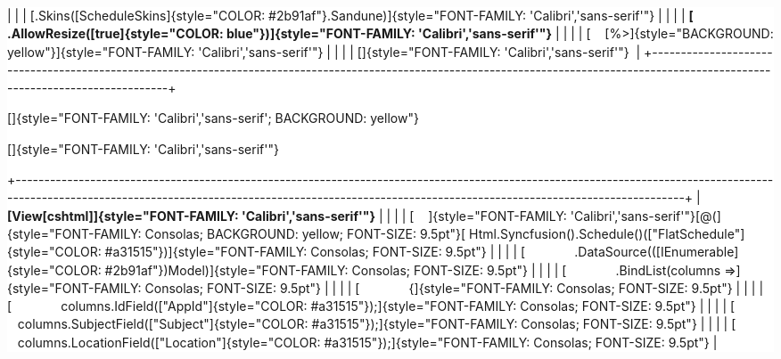 |                                                                                                                                                                                      |
| [.Skins([ScheduleSkins]{style="COLOR: #2b91af"}.Sandune)]{style="FONT-FAMILY: 'Calibri','sans-serif'"}                                                                               |
|                                                                                                                                                                                      |
| **[                .AllowResize([true]{style="COLOR: blue"})]{style="FONT-FAMILY: 'Calibri','sans-serif'"}**                                                                         |
|                                                                                                                                                                                      |
| [    [%\>]{style="BACKGROUND: yellow"}]{style="FONT-FAMILY: 'Calibri','sans-serif'"}                                                                                                 |
|                                                                                                                                                                                      |
| []{style="FONT-FAMILY: 'Calibri','sans-serif'"}                                                                                                                                      |
+--------------------------------------------------------------------------------------------------------------------------------------------------------------------------------------+

[]{style="FONT-FAMILY: 'Calibri','sans-serif'; BACKGROUND: yellow"} 

[]{style="FONT-FAMILY: 'Calibri','sans-serif'"} 

+----------------------------------------------------------------------------------------------------------------------------------------------------------------------------------------------------------------------------------------------------------+
| **[View\[cshtml\]]{style="FONT-FAMILY: 'Calibri','sans-serif'"}**                                                                                                                                                                                        |
|                                                                                                                                                                                                                                                          |
| [    ]{style="FONT-FAMILY: 'Calibri','sans-serif'"}[@(]{style="FONT-FAMILY: Consolas; BACKGROUND: yellow; FONT-SIZE: 9.5pt"}[ Html.Syncfusion().Schedule()([\"FlatSchedule\"]{style="COLOR: #a31515"})]{style="FONT-FAMILY: Consolas; FONT-SIZE: 9.5pt"} |
|                                                                                                                                                                                                                                                          |
| [              .DataSource(([IEnumerable]{style="COLOR: #2b91af"})Model)]{style="FONT-FAMILY: Consolas; FONT-SIZE: 9.5pt"}                                                                                                                               |
|                                                                                                                                                                                                                                                          |
| [              .BindList(columns =\>]{style="FONT-FAMILY: Consolas; FONT-SIZE: 9.5pt"}                                                                                                                                                                   |
|                                                                                                                                                                                                                                                          |
| [              {]{style="FONT-FAMILY: Consolas; FONT-SIZE: 9.5pt"}                                                                                                                                                                                       |
|                                                                                                                                                                                                                                                          |
| [              columns.IdField([\"AppId\"]{style="COLOR: #a31515"});]{style="FONT-FAMILY: Consolas; FONT-SIZE: 9.5pt"}                                                                                                                                   |
|                                                                                                                                                                                                                                                          |
| [              columns.SubjectField([\"Subject\"]{style="COLOR: #a31515"});]{style="FONT-FAMILY: Consolas; FONT-SIZE: 9.5pt"}                                                                                                                            |
|                                                                                                                                                                                                                                                          |
| [              columns.LocationField([\"Location\"]{style="COLOR: #a31515"});]{style="FONT-FAMILY: Consolas; FONT-SIZE: 9.5pt"}                                                                                                                          |